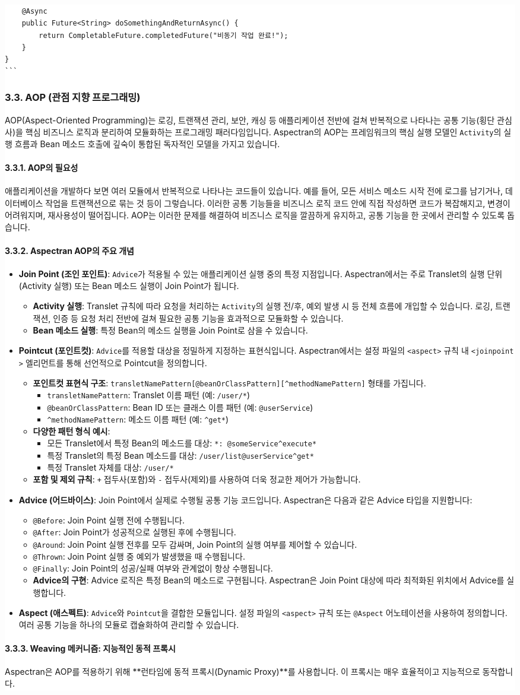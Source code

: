         @Async
        public Future<String> doSomethingAndReturnAsync() {
            return CompletableFuture.completedFuture("비동기 작업 완료!");
        }
    }
    ```

### 3.3. AOP (관점 지향 프로그래밍)

AOP(Aspect-Oriented Programming)는 로깅, 트랜잭션 관리, 보안, 캐싱 등 애플리케이션 전반에 걸쳐 반복적으로 나타나는 공통 기능(횡단 관심사)을 핵심 비즈니스 로직과 분리하여 모듈화하는 프로그래밍 패러다임입니다. Aspectran의 AOP는 프레임워크의 핵심 실행 모델인 `Activity`의 실행 흐름과 Bean 메소드 호출에 깊숙이 통합된 독자적인 모델을 가지고 있습니다.

#### 3.3.1. AOP의 필요성

애플리케이션을 개발하다 보면 여러 모듈에서 반복적으로 나타나는 코드들이 있습니다. 예를 들어, 모든 서비스 메소드 시작 전에 로그를 남기거나, 데이터베이스 작업을 트랜잭션으로 묶는 것 등이 그렇습니다. 이러한 공통 기능들을 비즈니스 로직 코드 안에 직접 작성하면 코드가 복잡해지고, 변경이 어려워지며, 재사용성이 떨어집니다. AOP는 이러한 문제를 해결하여 비즈니스 로직을 깔끔하게 유지하고, 공통 기능을 한 곳에서 관리할 수 있도록 돕습니다.

#### 3.3.2. Aspectran AOP의 주요 개념

*   **Join Point (조인 포인트)**: `Advice`가 적용될 수 있는 애플리케이션 실행 중의 특정 지점입니다. Aspectran에서는 주로 Translet의 실행 단위(Activity 실행) 또는 Bean 메소드 실행이 Join Point가 됩니다.
    *   **Activity 실행**: Translet 규칙에 따라 요청을 처리하는 `Activity`의 실행 전/후, 예외 발생 시 등 전체 흐름에 개입할 수 있습니다. 로깅, 트랜잭션, 인증 등 요청 처리 전반에 걸쳐 필요한 공통 기능을 효과적으로 모듈화할 수 있습니다.
    *   **Bean 메소드 실행**: 특정 Bean의 메소드 실행을 Join Point로 삼을 수 있습니다.

*   **Pointcut (포인트컷)**: `Advice`를 적용할 대상을 정밀하게 지정하는 표현식입니다. Aspectran에서는 설정 파일의 `<aspect>` 규칙 내 `<joinpoint>` 엘리먼트를 통해 선언적으로 Pointcut을 정의합니다.
    *   **포인트컷 표현식 구조**: `transletNamePattern[@beanOrClassPattern][^methodNamePattern]` 형태를 가집니다.
        *   `transletNamePattern`: Translet 이름 패턴 (예: `/user/*`)
        *   `@beanOrClassPattern`: Bean ID 또는 클래스 이름 패턴 (예: `@userService`)
        *   `^methodNamePattern`: 메소드 이름 패턴 (예: `^get*`)
    *   **다양한 패턴 형식 예시**:
        *   모든 Translet에서 특정 Bean의 메소드를 대상: `*: @someService^execute*`
        *   특정 Translet의 특정 Bean 메소드를 대상: `/user/list@userService^get*`
        *   특정 Translet 자체를 대상: `/user/*`
    *   **포함 및 제외 규칙**: `+` 접두사(포함)와 `-` 접두사(제외)를 사용하여 더욱 정교한 제어가 가능합니다.

*   **Advice (어드바이스)**: Join Point에서 실제로 수행될 공통 기능 코드입니다. Aspectran은 다음과 같은 Advice 타입을 지원합니다:
    *   `@Before`: Join Point 실행 전에 수행됩니다.
    *   `@After`: Join Point가 성공적으로 실행된 후에 수행됩니다.
    *   `@Around`: Join Point 실행 전후를 모두 감싸며, Join Point의 실행 여부를 제어할 수 있습니다.
    *   `@Thrown`: Join Point 실행 중 예외가 발생했을 때 수행됩니다.
    *   `@Finally`: Join Point의 성공/실패 여부와 관계없이 항상 수행됩니다.
    *   **Advice의 구현**: Advice 로직은 특정 Bean의 메소드로 구현됩니다. Aspectran은 Join Point 대상에 따라 최적화된 위치에서 Advice를 실행합니다.

*   **Aspect (애스펙트)**: `Advice`와 `Pointcut`을 결합한 모듈입니다. 설정 파일의 `<aspect>` 규칙 또는 `@Aspect` 어노테이션을 사용하여 정의합니다. 여러 공통 기능을 하나의 모듈로 캡슐화하여 관리할 수 있습니다.

#### 3.3.3. Weaving 메커니즘: 지능적인 동적 프록시

Aspectran은 AOP를 적용하기 위해 **런타임에 동적 프록시(Dynamic Proxy)**를 사용합니다. 이 프록시는 매우 효율적이고 지능적으로 동작합니다.
